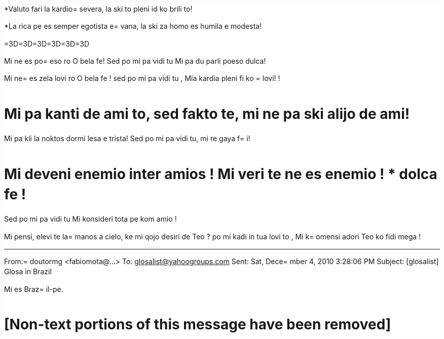 *Valuto fari la kardio=
 severa, la ski to pleni id ko brili to!

*La rica pe  es semper egotista e=
 vana, la ski za homo es humila e modesta!

=3D=3D=3D=3D=3D=3D

Mi ne es po=
eso ro
O bela fe! Sed po mi pa vidi tu
Mi  pa du parli poeso dulca!


Mi ne=
 es zela lovi ro
O bela fe ! sed po mi pa vidi tu ,
Mia kardia pleni fi ko =
lovi! !

 
Mi pa kanti de ami to, sed
fakto te, mi ne pa ski alijo de ami!
=
Mi pa kli la noktos dormi lesa e trista!
Sed po mi pa vidi tu, mi re gaya f=
i! 

Mi deveni enemio inter amios !
Mi veri te ne es enemio ! * dolca fe !
=
Sed po mi pa vidi tu
Mi konsideri tota pe kom amio !

Mi pensi, elevi te la=
 manos a cielo,
ke mi qojo desiri de Teo ?
po mi kadi in tua lovi to ,
Mi k=
omensi adori Teo ko fidi mega !





________________________________
From:=
 doutormg <fabiomota@...>
To: glosalist@yahoogroups.com
Sent: Sat, Dece=
mber 4, 2010 3:28:06 PM
Subject: [glosalist] Glosa in Brazil

  
Mi es Braz=
il-pe.


 


      

[Non-text portions of this message have been removed]
=


